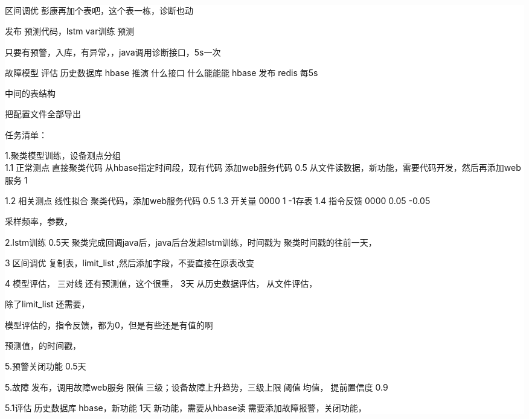  区间调优 彭康再加个表吧，这个表一栋，诊断也动

 发布 预测代码，lstm  var训练 预测

 只要有预警，入库，有异常，，java调用诊断接口，5s一次

故障模型
  评估  历史数据库 hbase
  推演  什么接口  什么能能能  hbase
  发布  redis 每5s

中间的表结构


把配置文件全部导出

任务清单：


1.聚类模型训练，设备测点分组  
1.1 正常测点  直接聚类代码 
从hbase指定时间段，现有代码 添加web服务代码    0.5
从文件读数据，新功能，需要代码开发，然后再添加web服务   1 

1.2 相关测点    线性拟合 聚类代码，添加web服务代码  0.5
1.3 开关量   0000 1 -1存表
1.4 指令反馈  0000  0.05  -0.05


采样频率，参数，

2.lstm训练   0.5天
聚类完成回调java后，java后台发起lstm训练，时间戳为 聚类时间戳的往前一天，


3 区间调优
复制表，limit_list ,然后添加字段，不要直接在原表改变


4 模型评估， 三对线 还有预测值，这个很重， 3天
从历史数据评估，
从文件评估，

除了limit_list  还需要，

模型评估的，指令反馈，都为0，但是有些还是有值的啊

预测值，的时间戳，


5.预警关闭功能   0.5天


5.故障
发布，调用故障web服务
限值 三级；设备故障上升趋势，三级上限
阈值 均值，
提前置信度 0.9

  5.1评估  历史数据库 hbase，新功能  1天
  新功能，需要从hbase读
  需要添加故障报警，关闭功能，
